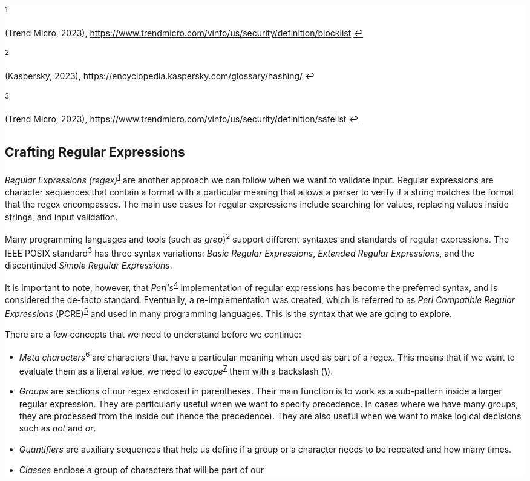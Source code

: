 <section class="footnote-container"><div class="footnote-item" id="fn1"><sup>1</sup><p>(Trend Micro, 2023), <a href="https://www.trendmicro.com/vinfo/us/security/definition/blocklist" target="_blank">https://www.trendmicro.com/vinfo/us/security/definition/blocklist</a> <a href="#fnref1" class="footnote-backref">↩︎</a></p>
</div><div class="footnote-item" id="fn2"><sup>2</sup><p>(Kaspersky, 2023), <a href="https://encyclopedia.kaspersky.com/glossary/hashing/" target="_blank">https://encyclopedia.kaspersky.com/glossary/hashing/</a> <a href="#fnref2" class="footnote-backref">↩︎</a></p>
</div><div class="footnote-item" id="fn3"><sup>3</sup><p>(Trend Micro, 2023), <a href="https://www.trendmicro.com/vinfo/us/security/definition/safelist" target="_blank">https://www.trendmicro.com/vinfo/us/security/definition/safelist</a> <a href="#fnref3" class="footnote-backref">↩︎</a></p>
</div></section></div></div>

<h2>Crafting Regular Expressions</h2>

<div class="markdown-content text-main-color flex-grow my-6 mx-auto"><div><p><em>Regular Expressions (regex)</em><sup class="footnote-ref"><a href="#fn1" id="fnref1">1</a></sup> are another approach we
can follow when we want to validate input. Regular expressions are
character sequences that contain a format with a particular meaning
that allows a parser to verify if a string matches the format that the
regex encompasses. The main use cases for regular expressions include
searching for values, replacing values inside strings, and input
validation.</p>
<p>Many programming languages and tools (such as <em>grep</em>)<sup class="footnote-ref"><a href="#fn2" id="fnref2">2</a></sup>
support different syntaxes and standards of regular expressions. The
IEEE POSIX standard<sup class="footnote-ref"><a href="#fn3" id="fnref3">3</a></sup> has three syntax variations: <em>Basic
Regular Expressions</em>, <em>Extended Regular Expressions</em>, and the
discontinued <em>Simple Regular Expressions</em>.</p>
<p>It is important to note, however, that <em>Perl's</em><sup class="footnote-ref"><a href="#fn4" id="fnref4">4</a></sup>
implementation of regular expressions has become the preferred
syntax, and is considered the de-facto standard. Eventually,
a re-implementation was created, which is referred to as <em>Perl
Compatible Regular Expressions</em> (PCRE)<sup class="footnote-ref"><a href="#fn5" id="fnref5">5</a></sup> and used in many
programming languages. This is the syntax that we are going to
explore.</p>
<p>There are a few concepts that we need to understand before we
continue:</p>
<ul>
<li>
<p><em>Meta characters</em><sup class="footnote-ref"><a href="#fn6" id="fnref6">6</a></sup> are characters that have a
particular meaning when used as part of a regex. This means that if
we want to evaluate them as a literal value, we need to
<em>escape</em><sup class="footnote-ref"><a href="#fn7" id="fnref7">7</a></sup> them with a backslash (<strong>\</strong>).</p>
</li>
<li>
<p><em>Groups</em> are sections of our regex enclosed in parentheses. Their
main function is to work as a sub-pattern inside a larger regular
expression. They are particularly useful when we want to specify
precedence. In cases where we have many groups, they are processed
from the inside out (hence the precedence). They are also useful
when we want to make logical decisions such as <em>not</em> and <em>or</em>.</p>
</li>
<li>
<p><em>Quantifiers</em> are auxiliary sequences that help us define if a group
or a character needs to be repeated and how many times.</p>
</li>
<li>
<p><em>Classes</em> enclose a group of characters that will be part of our